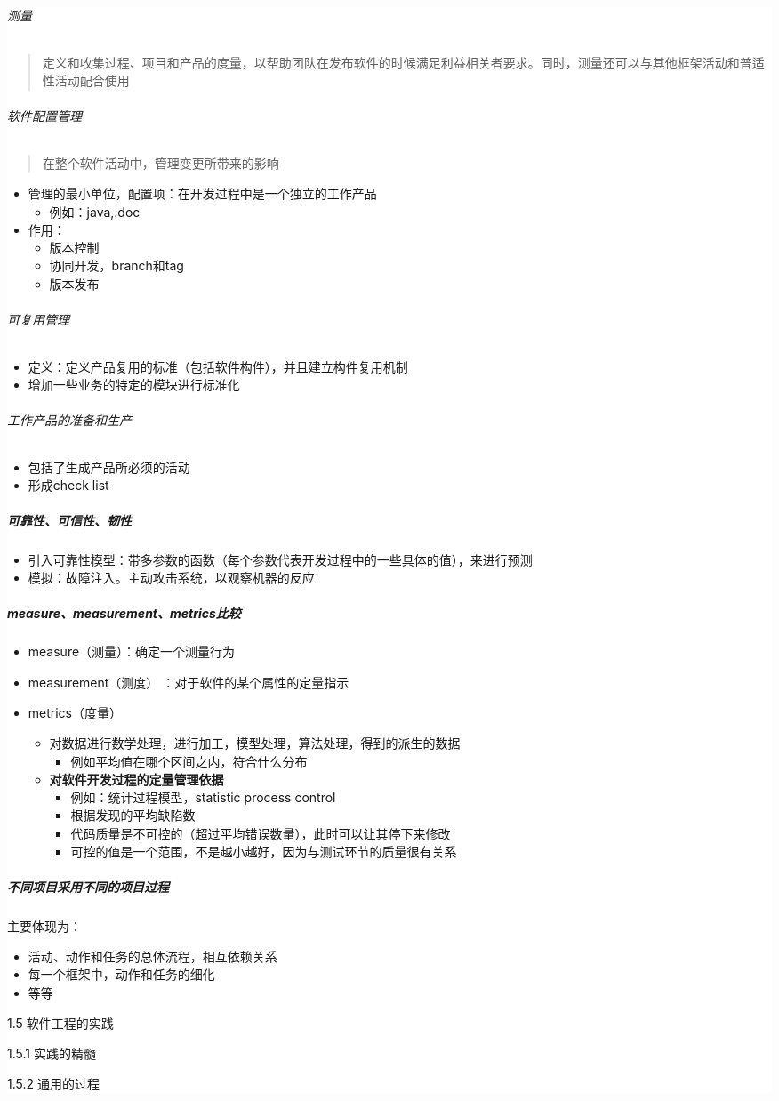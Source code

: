 ###### 测量

> 定义和收集过程、项目和产品的度量，以帮助团队在发布软件的时候满足利益相关者要求。同时，测量还可以与其他框架活动和普适性活动配合使用

###### 软件配置管理

> 在整个软件活动中，管理变更所带来的影响

- 管理的最小单位，配置项：在开发过程中是一个独立的工作产品
  - 例如：java,.doc
- 作用：
  - 版本控制
  - 协同开发，branch和tag
  - 版本发布

###### 可复用管理

- 定义：定义产品复用的标准（包括软件构件），并且建立构件复用机制
- 增加一些业务的特定的模块进行标准化

###### 工作产品的准备和生产

- 包括了生成产品所必须的活动
- 形成check list

##### 可靠性、可信性、韧性

- 引入可靠性模型：带多参数的函数（每个参数代表开发过程中的一些具体的值），来进行预测
- 模拟：故障注入。主动攻击系统，以观察机器的反应

##### measure、measurement、metrics比较

- measure（测量）：确定一个测量行为

- measurement（测度） ：对于软件的某个属性的定量指示 

- metrics（度量）
  - 对数据进行数学处理，进行加工，模型处理，算法处理，得到的派生的数据
    - 例如平均值在哪个区间之内，符合什么分布
  - **对软件开发过程的定量管理依据**
    - 例如：统计过程模型，statistic process control
    - 根据发现的平均缺陷数
    - 代码质量是不可控的（超过平均错误数量），此时可以让其停下来修改
    - 可控的值是一个范围，不是越小越好，因为与测试环节的质量很有关系


##### 不同项目采用不同的项目过程

主要体现为：

* 活动、动作和任务的总体流程，相互依赖关系
* 每一个框架中，动作和任务的细化
* 等等

1.5 软件工程的实践

1.5.1 实践的精髓

1.5.2 通用的过程

